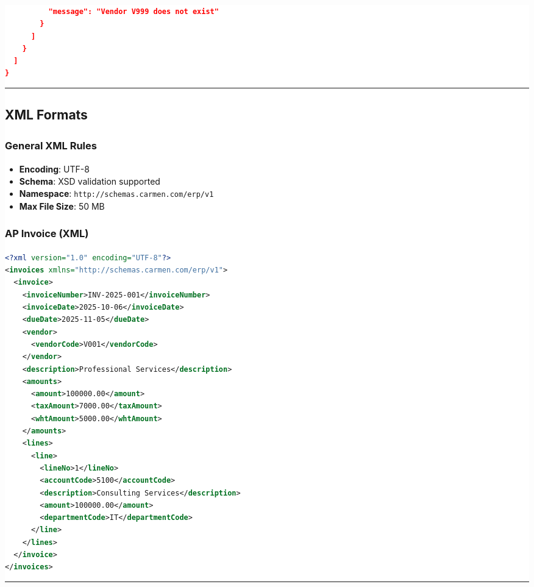 ```json
          "message": "Vendor V999 does not exist"
        }
      ]
    }
  ]
}
```

---

## XML Formats

### General XML Rules

- **Encoding**: UTF-8
- **Schema**: XSD validation supported
- **Namespace**: `http://schemas.carmen.com/erp/v1`
- **Max File Size**: 50 MB

### AP Invoice (XML)

```xml
<?xml version="1.0" encoding="UTF-8"?>
<invoices xmlns="http://schemas.carmen.com/erp/v1">
  <invoice>
    <invoiceNumber>INV-2025-001</invoiceNumber>
    <invoiceDate>2025-10-06</invoiceDate>
    <dueDate>2025-11-05</dueDate>
    <vendor>
      <vendorCode>V001</vendorCode>
    </vendor>
    <description>Professional Services</description>
    <amounts>
      <amount>100000.00</amount>
      <taxAmount>7000.00</taxAmount>
      <whtAmount>5000.00</whtAmount>
    </amounts>
    <lines>
      <line>
        <lineNo>1</lineNo>
        <accountCode>5100</accountCode>
        <description>Consulting Services</description>
        <amount>100000.00</amount>
        <departmentCode>IT</departmentCode>
      </line>
    </lines>
  </invoice>
</invoices>
```

---
